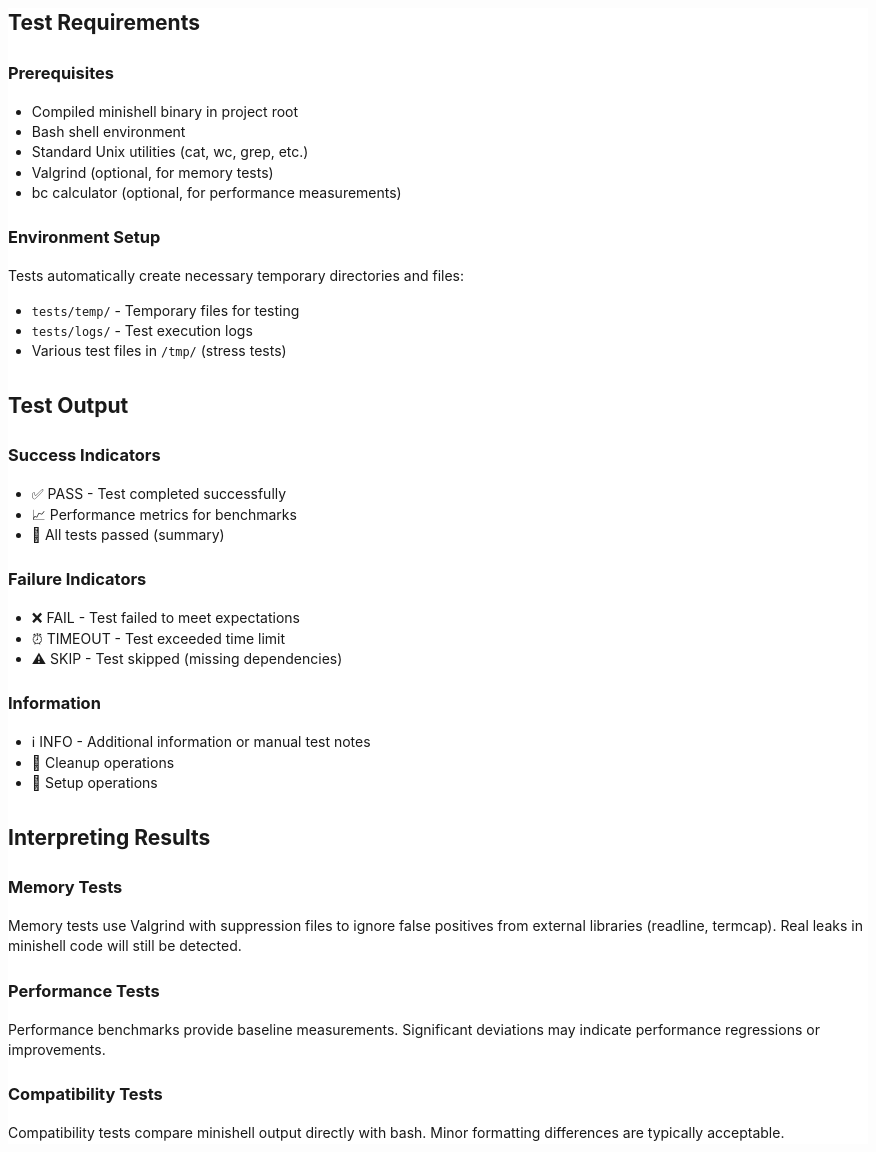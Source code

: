 ## Test Requirements

### Prerequisites

- Compiled minishell binary in project root
- Bash shell environment
- Standard Unix utilities (cat, wc, grep, etc.)
- Valgrind (optional, for memory tests)
- bc calculator (optional, for performance measurements)

### Environment Setup

Tests automatically create necessary temporary directories and files:
- `tests/temp/` - Temporary files for testing
- `tests/logs/` - Test execution logs
- Various test files in `/tmp/` (stress tests)

## Test Output

### Success Indicators
- ✅ PASS - Test completed successfully
- 📈 Performance metrics for benchmarks
- 🎉 All tests passed (summary)

### Failure Indicators  
- ❌ FAIL - Test failed to meet expectations
- ⏰ TIMEOUT - Test exceeded time limit
- ⚠️ SKIP - Test skipped (missing dependencies)

### Information
- ℹ️ INFO - Additional information or manual test notes
- 🧹 Cleanup operations
- 🔧 Setup operations

## Interpreting Results

### Memory Tests
Memory tests use Valgrind with suppression files to ignore false positives from external libraries (readline, termcap). Real leaks in minishell code will still be detected.

### Performance Tests
Performance benchmarks provide baseline measurements. Significant deviations may indicate performance regressions or improvements.

### Compatibility Tests
Compatibility tests compare minishell output directly with bash. Minor formatting differences are typically acceptable.
